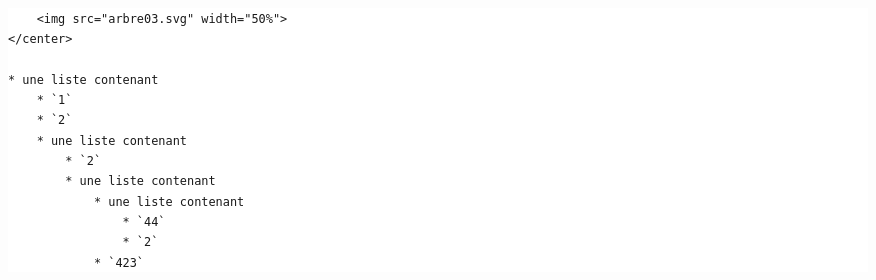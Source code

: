         <img src="arbre03.svg" width="50%">
    </center>

    * une liste contenant
        * `1`
        * `2`
        * une liste contenant
            * `2`
            * une liste contenant
                * une liste contenant
                    * `44`
                    * `2`
                * `423`
